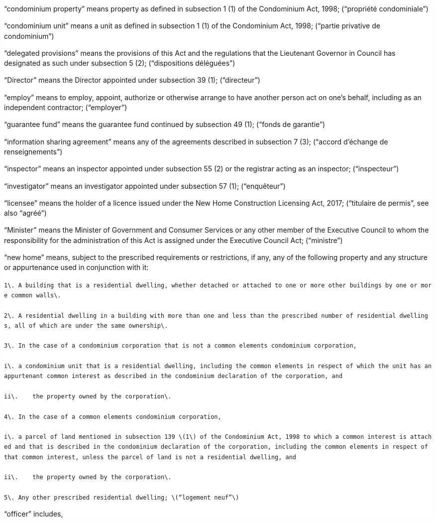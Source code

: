 “condominium property” means property as defined in subsection 1 \(1\) of the Condominium Act, 1998; \(“propriété condominiale”\)

“condominium unit” means a unit as defined in subsection 1 \(1\) of the Condominium Act, 1998; \(“partie privative de condominium”\)

“delegated provisions” means the provisions of this Act and the regulations that the Lieutenant Governor in Council has designated as such under subsection 5 \(2\); \(“dispositions déléguées”\)

“Director” means the Director appointed under subsection 39 \(1\); \(“directeur”\)

“employ” means to employ, appoint, authorize or otherwise arrange to have another person act on one’s behalf, including as an independent contractor; \(“employer”\)

“guarantee fund” means the guarantee fund continued by subsection 49 \(1\); \(“fonds de garantie”\)

“information sharing agreement” means any of the agreements described in subsection 7 \(3\); \(“accord d’échange de renseignements”\)

“inspector” means an inspector appointed under subsection 55 \(2\) or the registrar acting as an inspector; \(“inspecteur”\)

“investigator” means an investigator appointed under subsection 57 \(1\); \(“enquêteur”\)

“licensee” means the holder of a licence issued under the New Home Construction Licensing Act, 2017; \(“titulaire de permis”, see also “agréé”\)

“Minister” means the Minister of Government and Consumer Services or any other member of the Executive Council to whom the responsibility for the administration of this Act is assigned under the Executive Council Act; \(“ministre”\)

“new home” means, subject to the prescribed requirements or restrictions, if any, any of the following property and any structure or appurtenance used in conjunction with it:

	1\.	A building that is a residential dwelling, whether detached or attached to one or more other buildings by one or more common walls\.

	2\.	A residential dwelling in a building with more than one and less than the prescribed number of residential dwellings, all of which are under the same ownership\.

	3\.	In the case of a condominium corporation that is not a common elements condominium corporation,

	i\.	a condominium unit that is a residential dwelling, including the common elements in respect of which the unit has an appurtenant common interest as described in the condominium declaration of the corporation, and

	ii\.	the property owned by the corporation\.

	4\.	In the case of a common elements condominium corporation,

	i\.	a parcel of land mentioned in subsection 139 \(1\) of the Condominium Act, 1998 to which a common interest is attached and that is described in the condominium declaration of the corporation, including the common elements in respect of that common interest, unless the parcel of land is not a residential dwelling, and

	ii\.	the property owned by the corporation\.

	5\.	Any other prescribed residential dwelling; \(“logement neuf”\)

“officer” includes,
